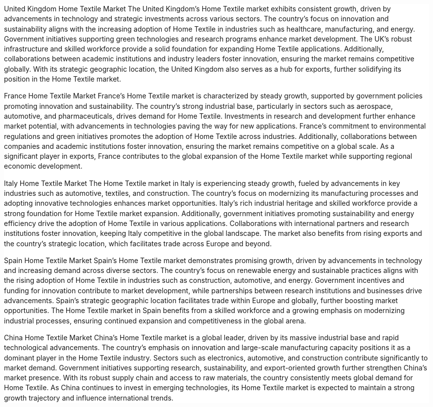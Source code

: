 United Kingdom Home Textile Market
The United Kingdom’s Home Textile market exhibits consistent growth, driven by advancements in technology and strategic investments across various sectors. The country’s focus on innovation and sustainability aligns with the increasing adoption of Home Textile in industries such as healthcare, manufacturing, and energy. Government initiatives supporting green technologies and research programs enhance market development. The UK’s robust infrastructure and skilled workforce provide a solid foundation for expanding Home Textile applications. Additionally, collaborations between academic institutions and industry leaders foster innovation, ensuring the market remains competitive globally. With its strategic geographic location, the United Kingdom also serves as a hub for exports, further solidifying its position in the Home Textile market.

France Home Textile Market
France’s Home Textile market is characterized by steady growth, supported by government policies promoting innovation and sustainability. The country’s strong industrial base, particularly in sectors such as aerospace, automotive, and pharmaceuticals, drives demand for Home Textile. Investments in research and development further enhance market potential, with advancements in technologies paving the way for new applications. France’s commitment to environmental regulations and green initiatives promotes the adoption of Home Textile across industries. Additionally, collaborations between companies and academic institutions foster innovation, ensuring the market remains competitive on a global scale. As a significant player in exports, France contributes to the global expansion of the Home Textile market while supporting regional economic development.

Italy Home Textile Market
The Home Textile market in Italy is experiencing steady growth, fueled by advancements in key industries such as automotive, textiles, and construction. The country’s focus on modernizing its manufacturing processes and adopting innovative technologies enhances market opportunities. Italy’s rich industrial heritage and skilled workforce provide a strong foundation for Home Textile market expansion. Additionally, government initiatives promoting sustainability and energy efficiency drive the adoption of Home Textile in various applications. Collaborations with international partners and research institutions foster innovation, keeping Italy competitive in the global landscape. The market also benefits from rising exports and the country’s strategic location, which facilitates trade across Europe and beyond.

Spain Home Textile Market
Spain’s Home Textile market demonstrates promising growth, driven by advancements in technology and increasing demand across diverse sectors. The country’s focus on renewable energy and sustainable practices aligns with the rising adoption of Home Textile in industries such as construction, automotive, and energy. Government incentives and funding for innovation contribute to market development, while partnerships between research institutions and businesses drive advancements. Spain’s strategic geographic location facilitates trade within Europe and globally, further boosting market opportunities. The Home Textile market in Spain benefits from a skilled workforce and a growing emphasis on modernizing industrial processes, ensuring continued expansion and competitiveness in the global arena.

China Home Textile Market
China’s Home Textile market is a global leader, driven by its massive industrial base and rapid technological advancements. The country’s emphasis on innovation and large-scale manufacturing capacity positions it as a dominant player in the Home Textile industry. Sectors such as electronics, automotive, and construction contribute significantly to market demand. Government initiatives supporting research, sustainability, and export-oriented growth further strengthen China’s market presence. With its robust supply chain and access to raw materials, the country consistently meets global demand for Home Textile. As China continues to invest in emerging technologies, its Home Textile market is expected to maintain a strong growth trajectory and influence international trends.
